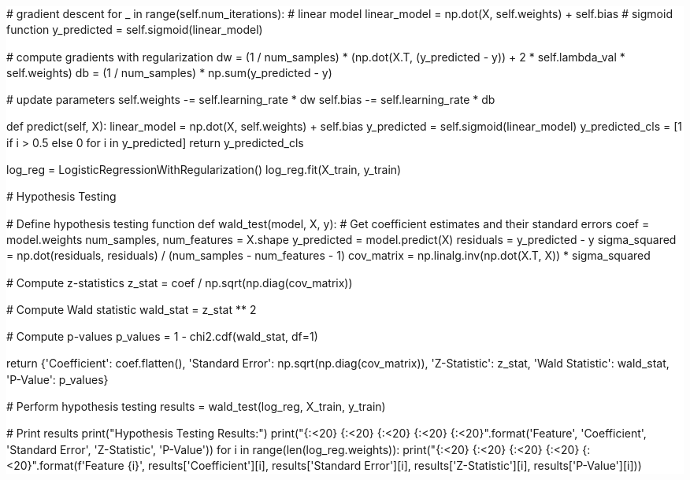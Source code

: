 \# gradient descent
for \_ in range(self.num\_iterations):
\# linear model
linear\_model = np.dot(X, self.weights) + self.bias
\# sigmoid function
y\_predicted = self.sigmoid(linear\_model)

\# compute gradients with regularization
dw = (1 / num\_samples) \* (np.dot(X.T, (y\_predicted - y)) + 2 \* self.lambda\_val \* self.weights)
db = (1 / num\_samples) \* np.sum(y\_predicted - y)

\# update parameters
self.weights -= self.learning\_rate \* dw
self.bias -= self.learning\_rate \* db

def predict(self, X):
linear\_model = np.dot(X, self.weights) + self.bias
y\_predicted = self.sigmoid(linear\_model)
y\_predicted\_cls = [1 if i > 0.5 else 0 for i in y\_predicted]
return y\_predicted\_cls


log\_reg = LogisticRegressionWithRegularization()
log\_reg.fit(X\_train, y\_train)

\# Hypothesis Testing

\# Define hypothesis testing function
def wald\_test(model, X, y):
\# Get coefficient estimates and their standard errors
coef = model.weights
num\_samples, num\_features = X.shape
y\_predicted = model.predict(X)
residuals = y\_predicted - y
sigma\_squared = np.dot(residuals, residuals) / (num\_samples - num\_features - 1)
cov\_matrix = np.linalg.inv(np.dot(X.T, X)) \* sigma\_squared

\# Compute z-statistics
z\_stat = coef / np.sqrt(np.diag(cov\_matrix))

\# Compute Wald statistic
wald\_stat = z\_stat \*\* 2

\# Compute p-values
p\_values = 1 - chi2.cdf(wald\_stat, df=1)

return {'Coefficient': coef.flatten(), 'Standard Error': np.sqrt(np.diag(cov\_matrix)), 'Z-Statistic': z\_stat, 'Wald Statistic': wald\_stat, 'P-Value': p\_values}


\# Perform hypothesis testing
results = wald\_test(log\_reg, X\_train, y\_train)

\# Print results
print("Hypothesis Testing Results:")
print("{:<20} {:<20} {:<20} {:<20} {:<20}".format('Feature', 'Coefficient', 'Standard Error', 'Z-Statistic', 'P-Value'))
for i in range(len(log\_reg.weights)):
print("{:<20} {:<20} {:<20} {:<20} {:<20}".format(f'Feature {i}', results['Coefficient'][i], results['Standard Error'][i], results['Z-Statistic'][i], results['P-Value'][i]))
